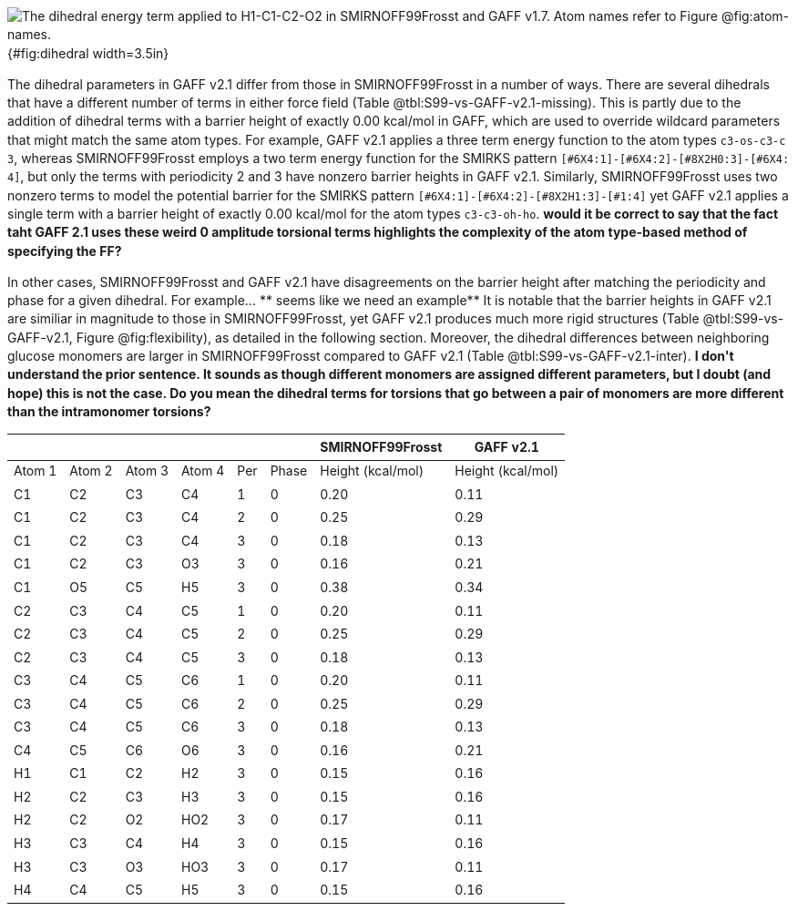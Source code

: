 ![The dihedral energy term applied to H1-C1-C2-O2 in SMIRNOFF99Frosst and GAFF v1.7. Atom names refer to Figure @fig:atom-names.](images/SMIRNOFF99Frosst-vs-GAFF-v1.7-H1-C2-C2-O2.png){#fig:dihedral width=3.5in}

The dihedral parameters in GAFF v2.1 differ from those in SMIRNOFF99Frosst in a number of ways.
There are several dihedrals that have a different number of terms in either force field (Table @tbl:S99-vs-GAFF-v2.1-missing).
This is partly due to the addition of dihedral terms with a barrier height of exactly 0.00 kcal/mol in GAFF, which are used to override wildcard parameters that might match the same atom types. 
For example, GAFF v2.1 applies a three term energy function to the atom types `c3-os-c3-c3`, whereas SMIRNOFF99Frosst employs a two term energy function for the SMIRKS pattern `[#6X4:1]-[#6X4:2]-[#8X2H0:3]-[#6X4:4]`, but only the terms with periodicity 2 and 3 have nonzero barrier heights in GAFF v2.1.
Similarly, SMIRNOFF99Frosst uses two nonzero terms to model the potential barrier for the SMIRKS pattern `[#6X4:1]-[#6X4:2]-[#8X2H1:3]-[#1:4]` yet GAFF v2.1 applies a single term with a barrier height of exactly 0.00 kcal/mol for the atom types `c3-c3-oh-ho`.
**would it be correct to say that the fact taht GAFF 2.1 uses these weird 0 amplitude torsional terms highlights the complexity of the atom type-based method of specifying the FF?**

In other cases, SMIRNOFF99Frosst and GAFF v2.1 have disagreements on the barrier height after matching the periodicity and phase for a given dihedral.
For example... ** seems like we need an example**
It is notable that the barrier heights in GAFF v2.1 are similiar in magnitude to those in SMIRNOFF99Frosst, yet GAFF v2.1 produces much more rigid structures (Table @tbl:S99-vs-GAFF-v2.1, Figure @fig:flexibility), as detailed in the following section.
Moreover, the dihedral differences between neighboring glucose monomers are larger in SMIRNOFF99Frosst compared to GAFF v2.1 (Table @tbl:S99-vs-GAFF-v2.1-inter).
**I don't understand the prior sentence.  It sounds as though different monomers are assigned different parameters, but I doubt (and hope) this is not the case. Do you mean the dihedral terms for torsions that go between a pair of monomers are more different than the intramonomer torsions?**

|   |  |  |  |  |  | SMIRNOFF99Frosst | GAFF v2.1 |
| --- | --- | --- | --- | --- | --- | --- | --- |
|  Atom 1 | Atom 2 | Atom 3 | Atom 4 | Per | Phase | Height (kcal/mol) | Height (kcal/mol) |
|  C1 | C2 | C3 | C4 | 1 | 0 | 0.20 | 0.11 |
|  C1 | C2 | C3 | C4 | 2 | 0 | 0.25 | 0.29 |
|  C1 | C2 | C3 | C4 | 3 | 0 | 0.18 | 0.13 |
|  C1 | C2 | C3 | O3 | 3 | 0 | 0.16 | 0.21 |
|  C1 | O5 | C5 | H5 | 3 | 0 | 0.38 | 0.34 |
|  C2 | C3 | C4 | C5 | 1 | 0 | 0.20 | 0.11 |
|  C2 | C3 | C4 | C5 | 2 | 0 | 0.25 | 0.29 |
|  C2 | C3 | C4 | C5 | 3 | 0 | 0.18 | 0.13 |
|  C3 | C4 | C5 | C6 | 1 | 0 | 0.20 | 0.11 |
|  C3 | C4 | C5 | C6 | 2 | 0 | 0.25 | 0.29 |
|  C3 | C4 | C5 | C6 | 3 | 0 | 0.18 | 0.13 |
|  C4 | C5 | C6 | O6 | 3 | 0 | 0.16 | 0.21 |
|  H1 | C1 | C2 | H2 | 3 | 0 | 0.15 | 0.16 |
|  H2 | C2 | C3 | H3 | 3 | 0 | 0.15 | 0.16 |
|  H2 | C2 | O2 | HO2 | 3 | 0 | 0.17 | 0.11 |
|  H3 | C3 | C4 | H4 | 3 | 0 | 0.15 | 0.16 |
|  H3 | C3 | O3 | HO3 | 3 | 0 | 0.17 | 0.11 |
|  H4 | C4 | C5 | H5 | 3 | 0 | 0.15 | 0.16 |